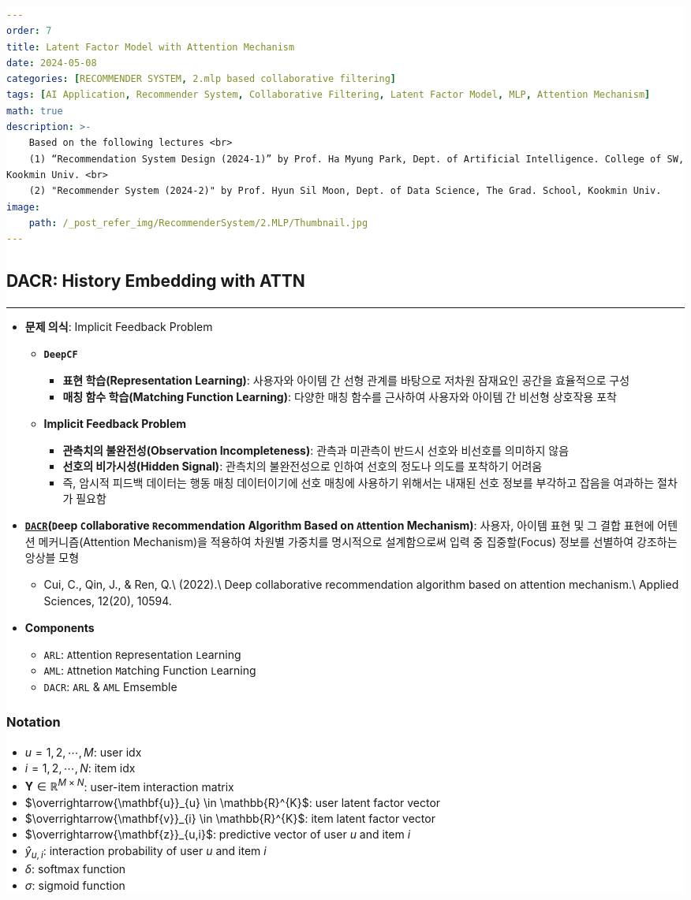 ```yaml
---
order: 7
title: Latent Factor Model with Attention Mechanism
date: 2024-05-08
categories: [RECOMMENDER SYSTEM, 2.mlp based collaborative filtering]
tags: [AI Application, Recommender System, Collaborative Filtering, Latent Factor Model, MLP, Attention Mechanism]
math: true
description: >-
    Based on the following lectures <br>
    (1) “Recommendation System Design (2024-1)” by Prof. Ha Myung Park, Dept. of Artificial Intelligence. College of SW, Kookmin Univ. <br>
    (2) "Recommender System (2024-2)" by Prof. Hyun Sil Moon, Dept. of Data Science, The Grad. School, Kookmin Univ.
image:
    path: /_post_refer_img/RecommenderSystem/2.MLP/Thumbnail.jpg
---
```


## DACR: History Embedding with ATTN
-----

- **문제 의식**: Implicit Feedback Problem
    - **`DeepCF`**
        - **표현 학습(Representation Learning)**: 사용자와 아이템 간 선형 관계를 바탕으로 저차원 잠재요인 공간을 효율적으로 구성
        - **매칭 함수 학습(Matching Function Learning)**: 다양한 매칭 함수를 근사하여 사용자와 아이템 간 비선형 상호작용 포착

    - **Implicit Feedback Problem**
        - **관측치의 불완전성(Observation Incompleteness)**: 관측과 미관측이 반드시 선호와 비선호를 의미하지 않음
        - **선호의 비가시성(Hidden Signal)**: 관측치의 불완전성으로 인하여 선호의 정도나 의도를 포착하기 어려움
        - 즉, 암시적 피드백 데이터는 행동 매칭 데이터이기에 선호 매칭에 사용하기 위해서는 내재된 선호 정보를 부각하고 잡음을 여과하는 절차가 필요함

- **[`DACR`](https://doi.org/10.3390/app122010594)(`D`eep `C`ollaborative `R`ecommendation Algorithm Based on `A`ttention Mechanism)**: 사용자, 아이템 표현 및 그 결합 표현에 어텐션 메커니즘(Attention Mechanism)을 적용하여 차원별 가중치를 명시적으로 설계함으로써 입력 중 집중할(Focus) 정보를 선별하여 강조하는 앙상블 모형
    - Cui, C., Qin, J., & Ren, Q.\\
    (2022).\\
    Deep collaborative recommendation algorithm based on attention mechanism.\\
    Applied Sciences, 12(20), 10594.

- **Components**
    - `ARL`: `A`ttention `R`epresentation `L`earning
    - `AML`: `A`ttnetion `M`atching Function `L`earning
    - `DACR`: `ARL` & `AML` Emsemble

### Notation

- $u=1,2,\cdots,M$: user idx
- $i=1,2,\cdots,N$: item idx
- $\mathbf{Y} \in \mathbb{R}^{M \times N}$: user-item interaction matrix
- $\overrightarrow{\mathbf{u}}_{u} \in \mathbb{R}^{K}$: user latent factor vector
- $\overrightarrow{\mathbf{v}}_{i} \in \mathbb{R}^{K}$: item latent factor vector
- $\overrightarrow{\mathbf{z}}_{u,i}$: predictive vector of user $u$ and item $i$
- $\hat{y}_{u,i}$: interaction probability of user $u$ and item $i$
- $\delta$: softmax function
- $\sigma$: sigmoid function
